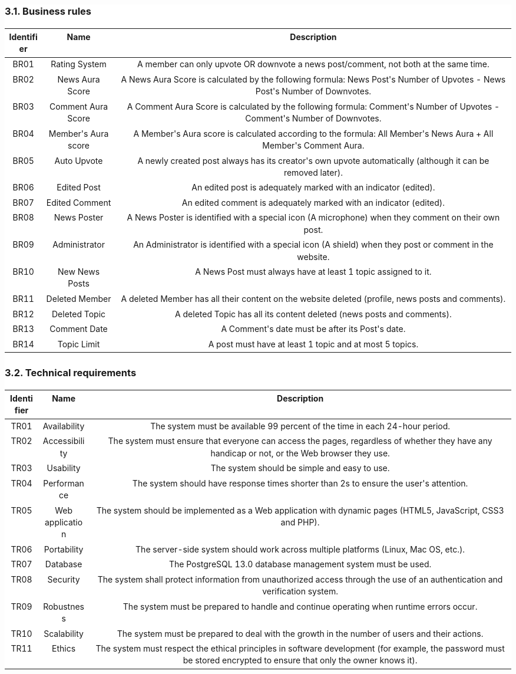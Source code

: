 ### 3.1. Business rules

| Identifier | Name | Description |
|:----------:|:---------------:|:---------------------------------------------------------------------------:|
|    BR01    |    Rating System    | A member can only upvote OR downvote a news post/comment, not both at the same time. |
|    BR02    |   News Aura Score   | A News Aura Score is calculated by the following formula: News Post's Number of Upvotes - News Post's Number of Downvotes. |
|    BR03    | Comment Aura Score  | A Comment Aura Score is calculated by the following formula: Comment's Number of Upvotes - Comment's Number of Downvotes. |
| BR04 | Member's Aura score | A Member's Aura score is calculated according to the formula: All Member's News Aura + All Member's Comment Aura. |
| BR05 | Auto Upvote | A newly created post always has its creator's own upvote automatically (although it can be removed later). |
| BR06 | Edited Post | An edited post is adequately marked with an indicator (edited). |
| BR07 | Edited Comment | An edited comment is adequately marked with an indicator (edited). |
| BR08 | News Poster | A News Poster is identified with a special icon (A microphone) when they comment on their own post. |
| BR09 | Administrator | An Administrator is identified with a special icon (A shield) when they post or comment in the website. |
| BR10 | New News Posts | A News Post must always have at least 1 topic assigned to it. |
| BR11 | Deleted Member | A deleted Member has all their content on the website deleted (profile, news posts and comments). |
| BR12 | Deleted Topic | A deleted Topic has all its content deleted (news posts and comments). |
| BR13 | Comment Date | A Comment's date must be after its Post's date. |
| BR14 | Topic Limit | A post must have at least 1 topic and at most 5 topics. |

### 3.2. Technical requirements

| Identifier | Name | Description |
|:----------:|:---------------:|:---------------------------------------------------------------------------:|
| TR01       | Availability    | The system must be available 99 percent of the time in each 24-hour period. |
| TR02       | Accessibility   | The system must ensure that everyone can access the pages, regardless of whether they have any handicap or not, or the Web browser they use. |
| TR03       | Usability       | The system should be simple and easy to use. |
| TR04       | Performance     | The system should have response times shorter than 2s to ensure the user's attention. |
| TR05       | Web application | The system should be implemented as a Web application with dynamic pages (HTML5, JavaScript, CSS3 and PHP). |
| TR06       | Portability     | The server-side system should work across multiple platforms (Linux, Mac OS, etc.). |
| TR07       | Database        | The PostgreSQL 13.0 database management system must be used. |
| TR08       | Security        | The system shall protect information from unauthorized access through the use of an authentication and verification system. |
| TR09       | Robustness      | The system must be prepared to handle and continue operating when runtime errors occur. |
| TR10       | Scalability     | The system must be prepared to deal with the growth in the number of users and their actions. |
| TR11       | Ethics          | The system must respect the ethical principles in software development (for example, the password must be stored encrypted to ensure that only the owner knows it). |
